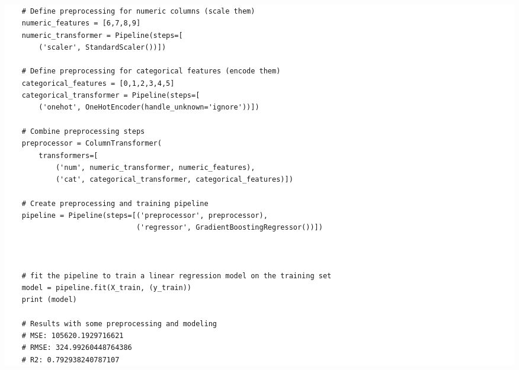 
        # Define preprocessing for numeric columns (scale them)
        numeric_features = [6,7,8,9]
        numeric_transformer = Pipeline(steps=[
            ('scaler', StandardScaler())])

        # Define preprocessing for categorical features (encode them)
        categorical_features = [0,1,2,3,4,5]
        categorical_transformer = Pipeline(steps=[
            ('onehot', OneHotEncoder(handle_unknown='ignore'))])

        # Combine preprocessing steps
        preprocessor = ColumnTransformer(
            transformers=[
                ('num', numeric_transformer, numeric_features),
                ('cat', categorical_transformer, categorical_features)])

        # Create preprocessing and training pipeline
        pipeline = Pipeline(steps=[('preprocessor', preprocessor),
                                   ('regressor', GradientBoostingRegressor())])



        # fit the pipeline to train a linear regression model on the training set
        model = pipeline.fit(X_train, (y_train))
        print (model)

        # Results with some preprocessing and modeling
        # MSE: 105620.1929716621
        # RMSE: 324.99260448764386
        # R2: 0.792938240787107
        
        

